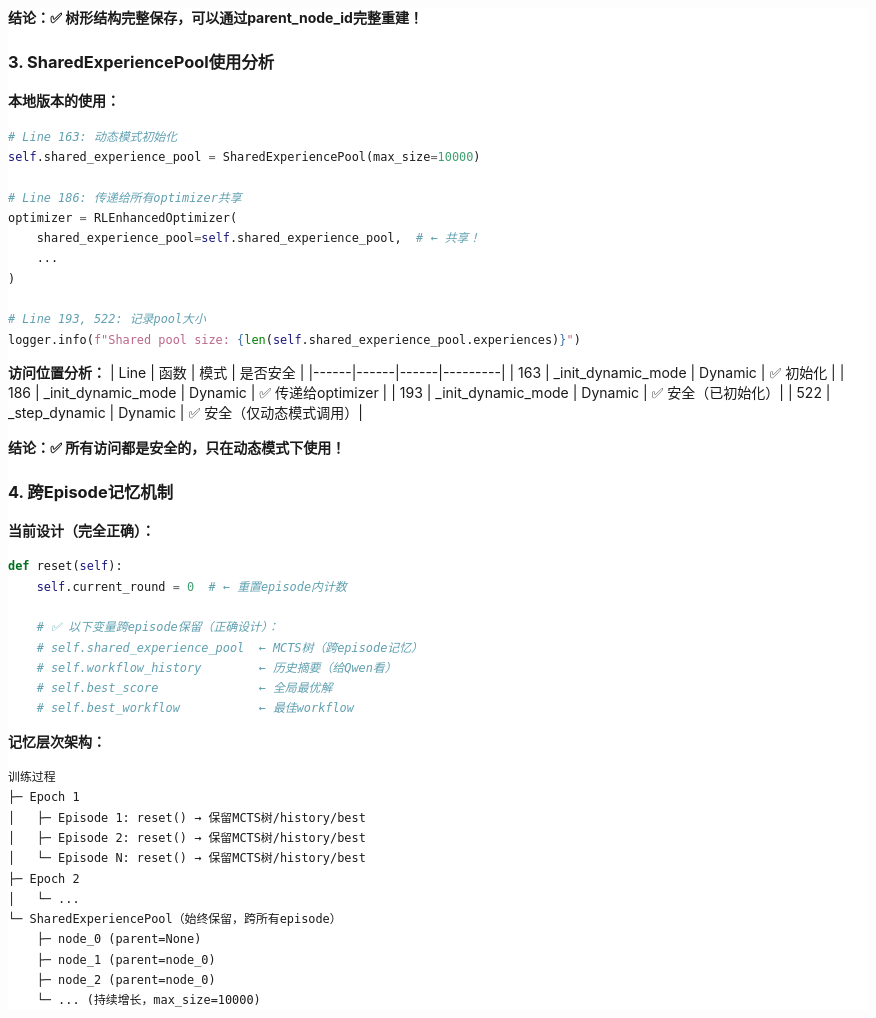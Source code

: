 **结论：✅ 树形结构完整保存，可以通过parent_node_id完整重建！**

### 3. SharedExperiencePool使用分析

**本地版本的使用：**
```python
# Line 163: 动态模式初始化
self.shared_experience_pool = SharedExperiencePool(max_size=10000)

# Line 186: 传递给所有optimizer共享
optimizer = RLEnhancedOptimizer(
    shared_experience_pool=self.shared_experience_pool,  # ← 共享！
    ...
)

# Line 193, 522: 记录pool大小
logger.info(f"Shared pool size: {len(self.shared_experience_pool.experiences)}")
```

**访问位置分析：**
| Line | 函数 | 模式 | 是否安全 |
|------|------|------|---------|
| 163 | _init_dynamic_mode | Dynamic | ✅ 初始化 |
| 186 | _init_dynamic_mode | Dynamic | ✅ 传递给optimizer |
| 193 | _init_dynamic_mode | Dynamic | ✅ 安全（已初始化）|
| 522 | _step_dynamic | Dynamic | ✅ 安全（仅动态模式调用）|

**结论：✅ 所有访问都是安全的，只在动态模式下使用！**

### 4. 跨Episode记忆机制

**当前设计（完全正确）：**

```python
def reset(self):
    self.current_round = 0  # ← 重置episode内计数
    
    # ✅ 以下变量跨episode保留（正确设计）：
    # self.shared_experience_pool  ← MCTS树（跨episode记忆）
    # self.workflow_history        ← 历史摘要（给Qwen看）
    # self.best_score              ← 全局最优解
    # self.best_workflow           ← 最佳workflow
```

**记忆层次架构：**
```
训练过程
├─ Epoch 1
│   ├─ Episode 1: reset() → 保留MCTS树/history/best
│   ├─ Episode 2: reset() → 保留MCTS树/history/best
│   └─ Episode N: reset() → 保留MCTS树/history/best
├─ Epoch 2
│   └─ ...
└─ SharedExperiencePool（始终保留，跨所有episode）
    ├─ node_0 (parent=None)
    ├─ node_1 (parent=node_0)
    ├─ node_2 (parent=node_0)
    └─ ... (持续增长，max_size=10000)
```
